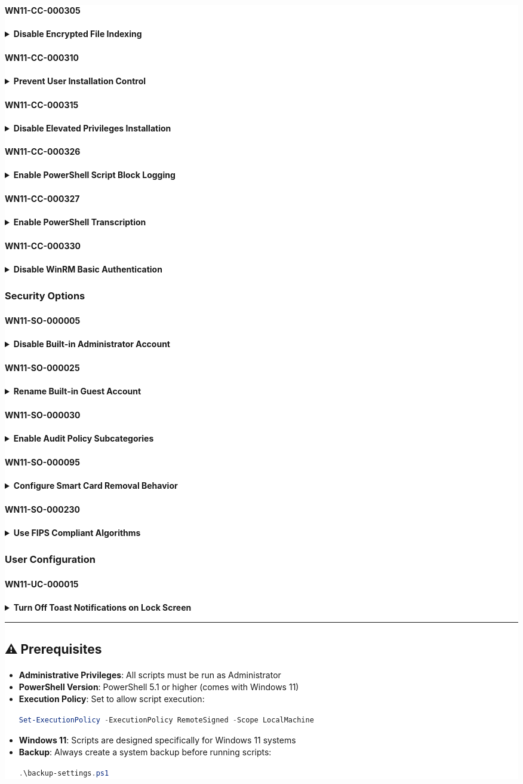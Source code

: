 #### WN11-CC-000305
<details><summary><strong>Disable Encrypted File Indexing</strong></summary></details>

#### WN11-CC-000310
<details><summary><strong>Prevent User Installation Control</strong></summary></details>

#### WN11-CC-000315
<details><summary><strong>Disable Elevated Privileges Installation</strong></summary></details>

#### WN11-CC-000326
<details><summary><strong>Enable PowerShell Script Block Logging</strong></summary></details>

#### WN11-CC-000327
<details><summary><strong>Enable PowerShell Transcription</strong></summary></details>

#### WN11-CC-000330
<details><summary><strong>Disable WinRM Basic Authentication</strong></summary></details>

### Security Options

#### WN11-SO-000005
<details><summary><strong>Disable Built-in Administrator Account</strong></summary></details>

#### WN11-SO-000025
<details><summary><strong>Rename Built-in Guest Account</strong></summary></details>

#### WN11-SO-000030
<details><summary><strong>Enable Audit Policy Subcategories</strong></summary></details>

#### WN11-SO-000095
<details><summary><strong>Configure Smart Card Removal Behavior</strong></summary></details>

#### WN11-SO-000230
<details><summary><strong>Use FIPS Compliant Algorithms</strong></summary></details>

### User Configuration

#### WN11-UC-000015
<details><summary><strong>Turn Off Toast Notifications on Lock Screen</strong></summary></details>

---

## ⚠️ Prerequisites

- **Administrative Privileges**: All scripts must be run as Administrator
- **PowerShell Version**: PowerShell 5.1 or higher (comes with Windows 11)
- **Execution Policy**: Set to allow script execution:
  ```powershell
  Set-ExecutionPolicy -ExecutionPolicy RemoteSigned -Scope LocalMachine
  ```
- **Windows 11**: Scripts are designed specifically for Windows 11 systems
- **Backup**: Always create a system backup before running scripts:
  ```powershell
  .\backup-settings.ps1
  ```
